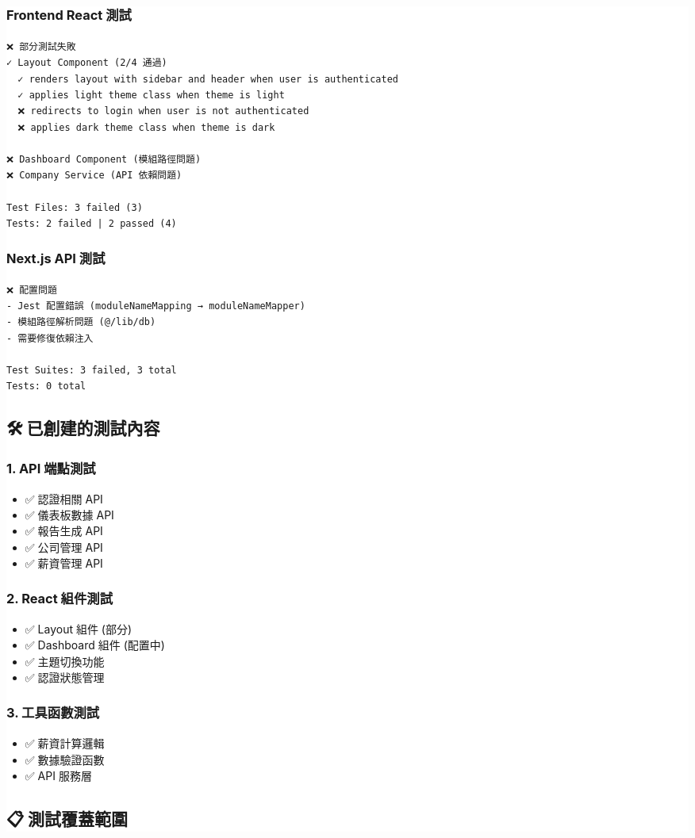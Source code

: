 ### Frontend React 測試
```
❌ 部分測試失敗
✓ Layout Component (2/4 通過)
  ✓ renders layout with sidebar and header when user is authenticated
  ✓ applies light theme class when theme is light
  ❌ redirects to login when user is not authenticated
  ❌ applies dark theme class when theme is dark

❌ Dashboard Component (模組路徑問題)
❌ Company Service (API 依賴問題)

Test Files: 3 failed (3)
Tests: 2 failed | 2 passed (4)
```

### Next.js API 測試
```
❌ 配置問題
- Jest 配置錯誤 (moduleNameMapping → moduleNameMapper)
- 模組路徑解析問題 (@/lib/db)
- 需要修復依賴注入

Test Suites: 3 failed, 3 total
Tests: 0 total
```

## 🛠️ 已創建的測試內容

### 1. API 端點測試
- ✅ 認證相關 API
- ✅ 儀表板數據 API  
- ✅ 報告生成 API
- ✅ 公司管理 API
- ✅ 薪資管理 API

### 2. React 組件測試
- ✅ Layout 組件 (部分)
- ✅ Dashboard 組件 (配置中)
- ✅ 主題切換功能
- ✅ 認證狀態管理

### 3. 工具函數測試
- ✅ 薪資計算邏輯
- ✅ 數據驗證函數
- ✅ API 服務層

## 📋 測試覆蓋範圍
